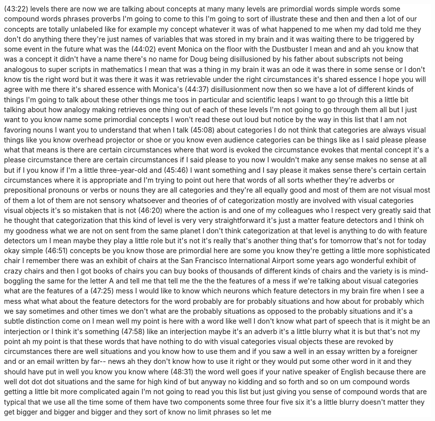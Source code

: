 (43:22) levels there are now we are talking about concepts at many many levels are primordial words simple words some compound words phrases proverbs I'm going to come to this I'm going to sort of illustrate these and then and then a lot of our concepts are totally unlabeled like for example my concept whatever it was of what happened to me when my dad told me they don't do anything there they're just names of variables that was stored in my brain and it was waiting there to be triggered by some event in the future what was the
(44:02) event Monica on the floor with the Dustbuster I mean and and ah you know that was a concept it didn't have a name there's no name for Doug being disillusioned by his father about subscripts not being analogous to super scripts in mathematics I mean that was a thing in my brain it was an ode it was there in some sense or I don't know tis the right word but it was there it was it was retrievable under the right circumstances it's shared essence I hope you will agree with me there it's shared essence with Monica's
(44:37) disillusionment now then so we have a lot of different kinds of things I'm going to talk about these other things me toos in particular and scientific leaps I want to go through this a little bit talking about how analogy making retrieves one thing out of each of these levels I'm not going to go through them all but I just want to you know name some primordial concepts I won't read these out loud but notice by the way in this list that I am not favoring nouns I want you to understand that when I talk
(45:08) about categories I do not think that categories are always visual things like you know overhead projector or shoe or you know even audience categories can be things like as I said please please what that means is there are certain circumstances where that word is evoked the circumstance evokes that mental concept it's a please circumstance there are certain circumstances if I said please to you now I wouldn't make any sense makes no sense at all but if I you know if I'm a little three-year-old and
(45:46) I want something and I say please it makes sense there's certain certain circumstances where it is appropriate and I'm trying to point out here that words of all sorts whether they're adverbs or prepositional pronouns or verbs or nouns they are all categories and they're all equally good and most of them are not visual most of them a lot of them are not sensory whatsoever and theories of of categorization mostly are involved with visual categories visual objects it's so mistaken that is not
(46:20) where the action is and one of my colleagues who I respect very greatly said that he thought that categorization that this kind of level is very very straightforward it's just a matter feature detectors and I think oh my goodness what we are not on sent from the same planet I don't think categorization at that level is anything to do with feature detectors um I mean maybe they play a little role but it's not it's really that's another thing that's for tomorrow that's not for today okay simple
(46:51) concepts be you know those are primordial here are some you know they're getting a little more sophisticated chair I remember there was an exhibit of chairs at the San Francisco International Airport some years ago wonderful exhibit of crazy chairs and then I got books of chairs you can buy books of thousands of different kinds of chairs and the variety is is mind-boggling the same for the letter A and tell me that tell me the the the features of a mess if we're talking about visual categories what are the features of a
(47:25) mess I would like to know which neurons which feature detectors in my brain fire when I see a mess what what about the feature detectors for the word probably are for probably situations and how about for probably which we say sometimes and other times we don't what are the probably situations as opposed to the probably situations and it's a subtle distinction come on I mean well my point is here with a word like well I don't know what part of speech that is it might be an interjection or I think it's something
(47:58) like an interjection maybe it's an adverb it's a little blurry what it is but that's not my point ah my point is that these words that have nothing to do with visual categories visual objects these are revoked by circumstances there are well situations and you know how to use them and if you saw a well in an essay written by a foreigner and or an email written by far-- news ah they don't know how to use it right or they would put some other word in it and they should have put in well you know you know where
(48:31) the word well goes if your native speaker of English because there are well dot dot dot situations and the same for high kind of but anyway no kidding and so forth and so on um compound words getting a little bit more complicated again I'm not going to read you this list but just giving you sense of compound words that are typical that we use all the time some of them have two components some three four five six it's a little blurry doesn't matter they get bigger and bigger and bigger and they sort of know no limit phrases so let me